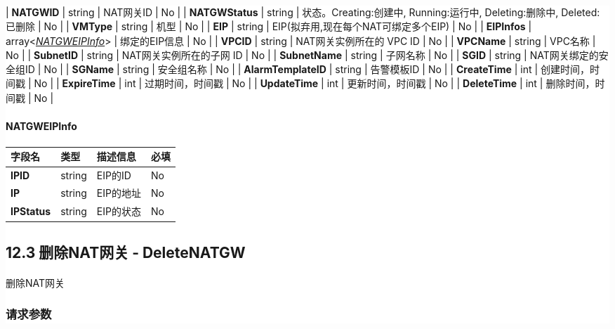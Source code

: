 | **NATGWID** | string | NAT网关ID | No |
| **NATGWStatus** | string | 状态。Creating:创建中, Running:运行中, Deleting:删除中, Deleted:已删除 | No |
| **VMType** | string | 机型 | No |
| **EIP** | string | EIP(拟弃用,现在每个NAT可绑定多个EIP) | No |
| **EIPInfos** | array<[*NATGWEIPInfo*](#NATGWEIPInfo)> | 绑定的EIP信息 | No |
| **VPCID** | string | NAT网关实例所在的 VPC ID | No |
| **VPCName** | string | VPC名称 | No |
| **SubnetID** | string | NAT网关实例所在的子网 ID | No |
| **SubnetName** | string | 子网名称 | No |
| **SGID** | string | NAT网关绑定的安全组ID | No |
| **SGName** | string | 安全组名称 | No |
| **AlarmTemplateID** | string | 告警模板ID | No |
| **CreateTime** | int | 创建时间，时间戳 | No |
| **ExpireTime** | int | 过期时间，时间戳 | No |
| **UpdateTime** | int | 更新时间，时间戳 | No |
| **DeleteTime** | int | 删除时间，时间戳 | No |

    

    

    

    
#### NATGWEIPInfo

| 字段名 | 类型 | 描述信息 | 必填 |
|:---|:---|:---|:---|
| **IPID** | string | EIP的ID | No |
| **IP** | string | EIP的地址 | No |
| **IPStatus** | string | EIP的状态 | No |

    





    
    
## 12.3 删除NAT网关 - DeleteNATGW

删除NAT网关

### 请求参数
